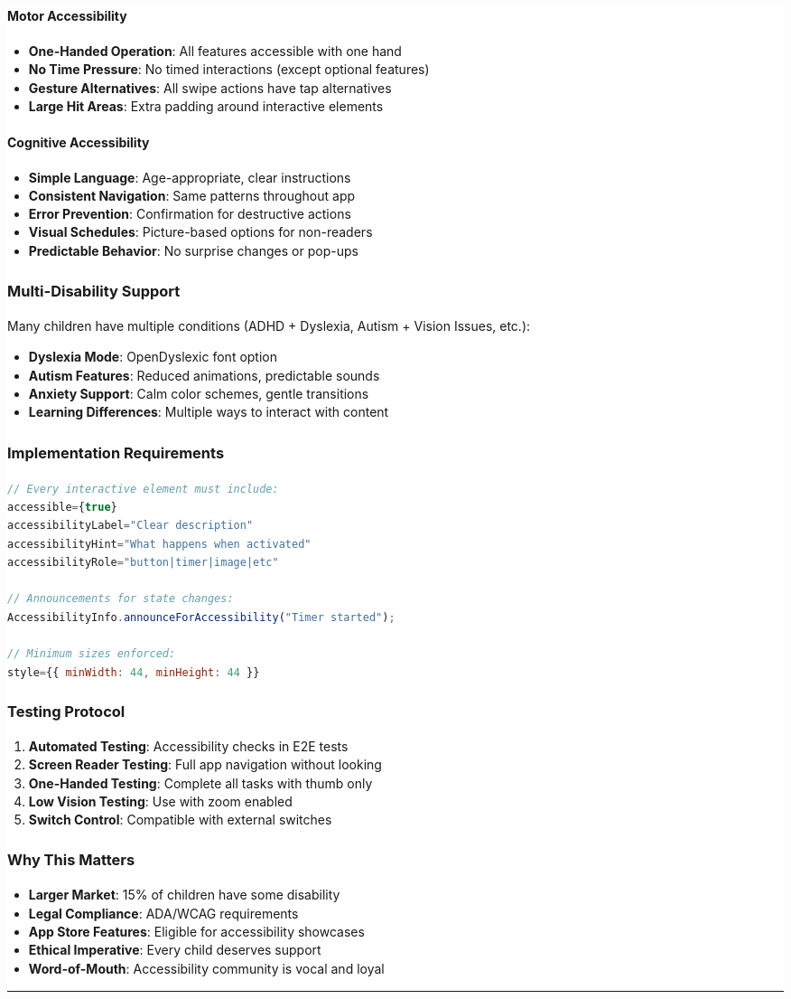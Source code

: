 #### Motor Accessibility
- **One-Handed Operation**: All features accessible with one hand
- **No Time Pressure**: No timed interactions (except optional features)
- **Gesture Alternatives**: All swipe actions have tap alternatives
- **Large Hit Areas**: Extra padding around interactive elements

#### Cognitive Accessibility
- **Simple Language**: Age-appropriate, clear instructions
- **Consistent Navigation**: Same patterns throughout app
- **Error Prevention**: Confirmation for destructive actions
- **Visual Schedules**: Picture-based options for non-readers
- **Predictable Behavior**: No surprise changes or pop-ups

### Multi-Disability Support

Many children have multiple conditions (ADHD + Dyslexia, Autism + Vision Issues, etc.):

- **Dyslexia Mode**: OpenDyslexic font option
- **Autism Features**: Reduced animations, predictable sounds
- **Anxiety Support**: Calm color schemes, gentle transitions
- **Learning Differences**: Multiple ways to interact with content

### Implementation Requirements

```javascript
// Every interactive element must include:
accessible={true}
accessibilityLabel="Clear description"
accessibilityHint="What happens when activated"
accessibilityRole="button|timer|image|etc"

// Announcements for state changes:
AccessibilityInfo.announceForAccessibility("Timer started");

// Minimum sizes enforced:
style={{ minWidth: 44, minHeight: 44 }}
```

### Testing Protocol

1. **Automated Testing**: Accessibility checks in E2E tests
2. **Screen Reader Testing**: Full app navigation without looking
3. **One-Handed Testing**: Complete all tasks with thumb only
4. **Low Vision Testing**: Use with zoom enabled
5. **Switch Control**: Compatible with external switches

### Why This Matters

- **Larger Market**: 15% of children have some disability
- **Legal Compliance**: ADA/WCAG requirements
- **App Store Features**: Eligible for accessibility showcases
- **Ethical Imperative**: Every child deserves support
- **Word-of-Mouth**: Accessibility community is vocal and loyal

---